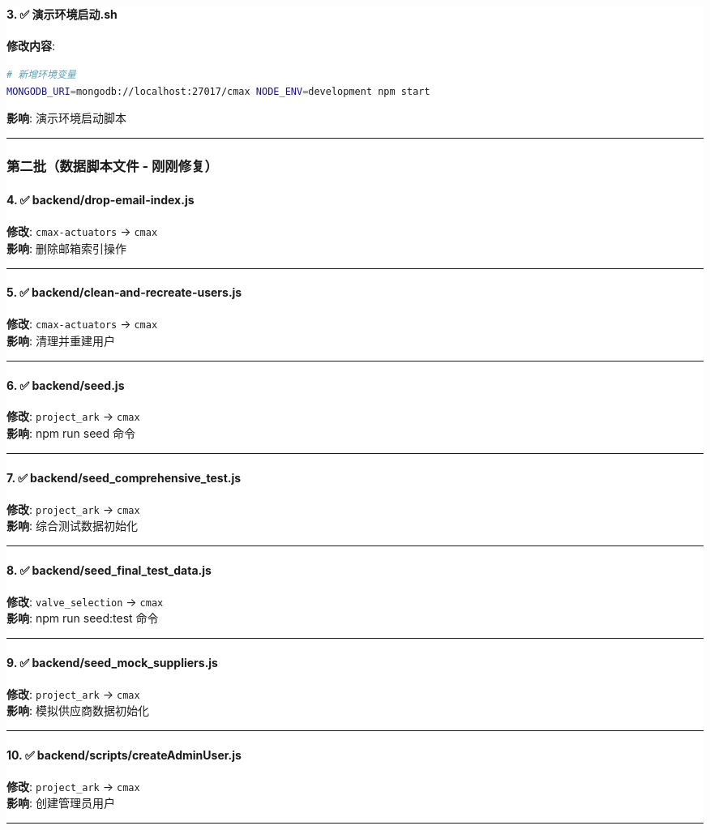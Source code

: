 
#### 3. ✅ 演示环境启动.sh
**修改内容**:
```bash
# 新增环境变量
MONGODB_URI=mongodb://localhost:27017/cmax NODE_ENV=development npm start
```
**影响**: 演示环境启动脚本

---

### 第二批（数据脚本文件 - 刚刚修复）

#### 4. ✅ backend/drop-email-index.js
**修改**: `cmax-actuators` → `cmax`  
**影响**: 删除邮箱索引操作

---

#### 5. ✅ backend/clean-and-recreate-users.js
**修改**: `cmax-actuators` → `cmax`  
**影响**: 清理并重建用户

---

#### 6. ✅ backend/seed.js
**修改**: `project_ark` → `cmax`  
**影响**: npm run seed 命令

---

#### 7. ✅ backend/seed_comprehensive_test.js
**修改**: `project_ark` → `cmax`  
**影响**: 综合测试数据初始化

---

#### 8. ✅ backend/seed_final_test_data.js
**修改**: `valve_selection` → `cmax`  
**影响**: npm run seed:test 命令

---

#### 9. ✅ backend/seed_mock_suppliers.js
**修改**: `project_ark` → `cmax`  
**影响**: 模拟供应商数据初始化

---

#### 10. ✅ backend/scripts/createAdminUser.js
**修改**: `project_ark` → `cmax`  
**影响**: 创建管理员用户

---
